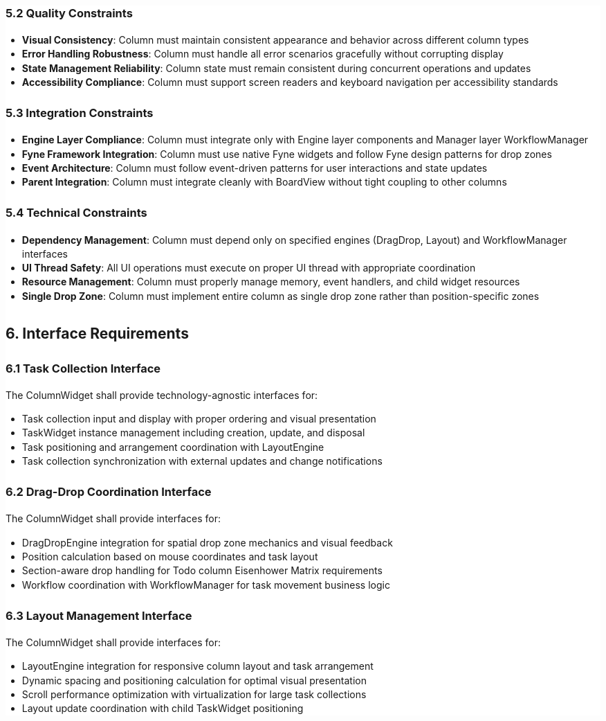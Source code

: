 ### 5.2 Quality Constraints
- **Visual Consistency**: Column must maintain consistent appearance and behavior across different column types
- **Error Handling Robustness**: Column must handle all error scenarios gracefully without corrupting display
- **State Management Reliability**: Column state must remain consistent during concurrent operations and updates
- **Accessibility Compliance**: Column must support screen readers and keyboard navigation per accessibility standards

### 5.3 Integration Constraints
- **Engine Layer Compliance**: Column must integrate only with Engine layer components and Manager layer WorkflowManager
- **Fyne Framework Integration**: Column must use native Fyne widgets and follow Fyne design patterns for drop zones
- **Event Architecture**: Column must follow event-driven patterns for user interactions and state updates
- **Parent Integration**: Column must integrate cleanly with BoardView without tight coupling to other columns

### 5.4 Technical Constraints
- **Dependency Management**: Column must depend only on specified engines (DragDrop, Layout) and WorkflowManager interfaces
- **UI Thread Safety**: All UI operations must execute on proper UI thread with appropriate coordination
- **Resource Management**: Column must properly manage memory, event handlers, and child widget resources
- **Single Drop Zone**: Column must implement entire column as single drop zone rather than position-specific zones

## 6. Interface Requirements

### 6.1 Task Collection Interface
The ColumnWidget shall provide technology-agnostic interfaces for:
- Task collection input and display with proper ordering and visual presentation
- TaskWidget instance management including creation, update, and disposal
- Task positioning and arrangement coordination with LayoutEngine
- Task collection synchronization with external updates and change notifications

### 6.2 Drag-Drop Coordination Interface
The ColumnWidget shall provide interfaces for:
- DragDropEngine integration for spatial drop zone mechanics and visual feedback
- Position calculation based on mouse coordinates and task layout
- Section-aware drop handling for Todo column Eisenhower Matrix requirements
- Workflow coordination with WorkflowManager for task movement business logic

### 6.3 Layout Management Interface
The ColumnWidget shall provide interfaces for:
- LayoutEngine integration for responsive column layout and task arrangement
- Dynamic spacing and positioning calculation for optimal visual presentation
- Scroll performance optimization with virtualization for large task collections
- Layout update coordination with child TaskWidget positioning
